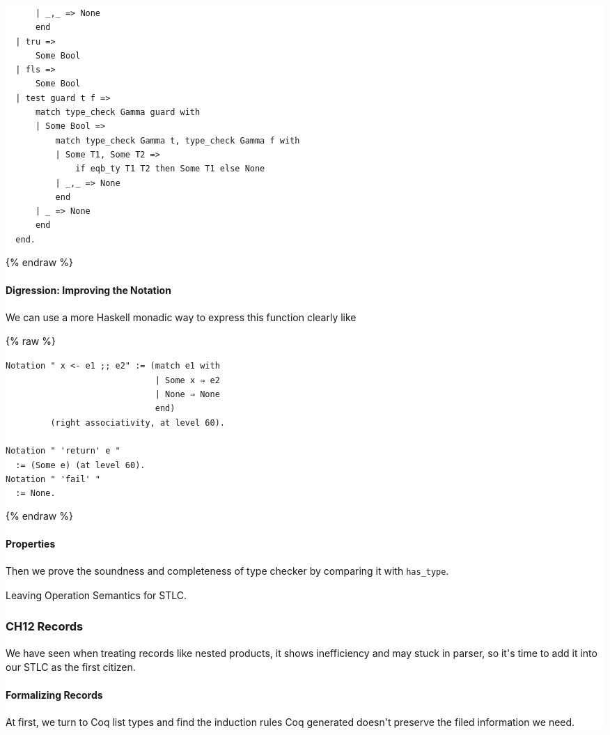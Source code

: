 ```
      | _,_ => None
      end
  | tru =>
      Some Bool
  | fls =>
      Some Bool
  | test guard t f =>
      match type_check Gamma guard with
      | Some Bool =>
          match type_check Gamma t, type_check Gamma f with
          | Some T1, Some T2 =>
              if eqb_ty T1 T2 then Some T1 else None
          | _,_ => None
          end
      | _ => None
      end
  end.
```
{% endraw %}

#### **Digression: Improving the Notation**

We can use a more Haskell monadic way to express this function clearly like

{% raw %}
```
Notation " x <- e1 ;; e2" := (match e1 with
                              | Some x ⇒ e2
                              | None ⇒ None
                              end)
         (right associativity, at level 60).

Notation " 'return' e "
  := (Some e) (at level 60).
Notation " 'fail' "
  := None.
```
{% endraw %}

#### Properties

Then we prove the soundness and completeness of type checker by comparing it with `has_type`.

Leaving Operation Semantics for STLC.

### CH12 Records

We have seen when treating records like nested products, it shows inefficiency and may stuck in parser, so it's time to add it into our STLC as the first citizen.

#### Formalizing Records

At first, we turn to Coq list types and find the induction rules Coq generated doesn't preserve the filed information we need.
